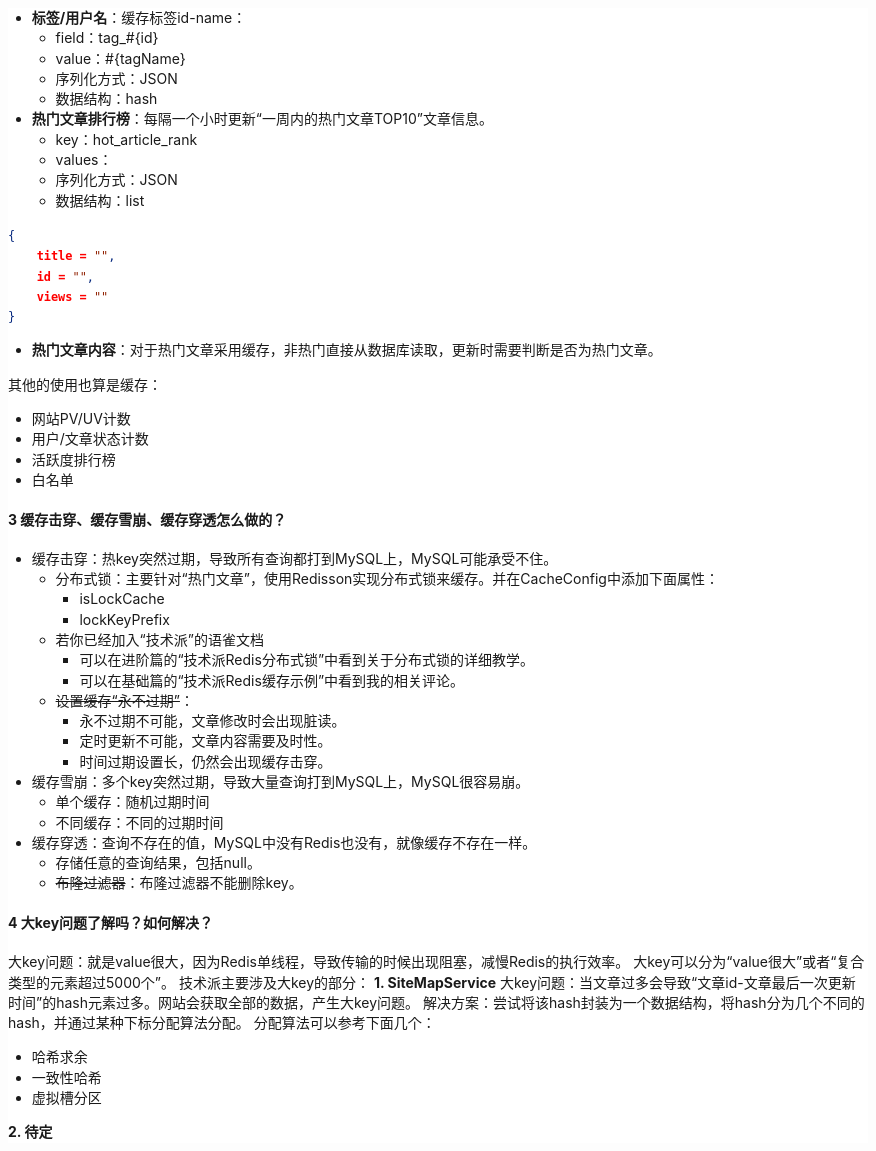 - **标签/用户名**：缓存标签id-name：
   - field：tag_#{id}
   - value：#{tagName}
   - 序列化方式：JSON
   - 数据结构：hash
- **热门文章排行榜**：每隔一个小时更新“一周内的热门文章TOP10”文章信息。
   - key：hot_article_rank
   - values：
   - 序列化方式：JSON
   - 数据结构：list
```json
{
    title = "",
    id = "",
    views = ""
}
```

- **热门文章内容**：对于热门文章采用缓存，非热门直接从数据库读取，更新时需要判断是否为热门文章。

其他的使用也算是缓存：

- 网站PV/UV计数
- 用户/文章状态计数
- 活跃度排行榜
- 白名单
#### 3 缓存击穿、缓存雪崩、缓存穿透怎么做的？

- 缓存击穿：热key突然过期，导致所有查询都打到MySQL上，MySQL可能承受不住。
   - 分布式锁：主要针对“热门文章”，使用Redisson实现分布式锁来缓存。并在CacheConfig中添加下面属性：
      - isLockCache
      - lockKeyPrefix
   - 若你已经加入“技术派”的语雀文档
      - 可以在进阶篇的“技术派Redis分布式锁”中看到关于分布式锁的详细教学。
      - 可以在基础篇的“技术派Redis缓存示例”中看到我的相关评论。
   - ~~设置缓存“永不过期”~~：
      - 永不过期不可能，文章修改时会出现脏读。
      - 定时更新不可能，文章内容需要及时性。
      - 时间过期设置长，仍然会出现缓存击穿。
- 缓存雪崩：多个key突然过期，导致大量查询打到MySQL上，MySQL很容易崩。
   - 单个缓存：随机过期时间
   - 不同缓存：不同的过期时间
- 缓存穿透：查询不存在的值，MySQL中没有Redis也没有，就像缓存不存在一样。
   - 存储任意的查询结果，包括null。
   - ~~布隆过滤器~~：布隆过滤器不能删除key。
#### 4 大key问题了解吗？如何解决？
大key问题：就是value很大，因为Redis单线程，导致传输的时候出现阻塞，减慢Redis的执行效率。
大key可以分为“value很大”或者“复合类型的元素超过5000个”。
技术派主要涉及大key的部分：
**1. SiteMapService**
大key问题：当文章过多会导致“文章id-文章最后一次更新时间”的hash元素过多。网站会获取全部的数据，产生大key问题。
解决方案：尝试将该hash封装为一个数据结构，将hash分为几个不同的hash，并通过某种下标分配算法分配。
分配算法可以参考下面几个：

- 哈希求余
- 一致性哈希
- 虚拟槽分区

**2. 待定**
